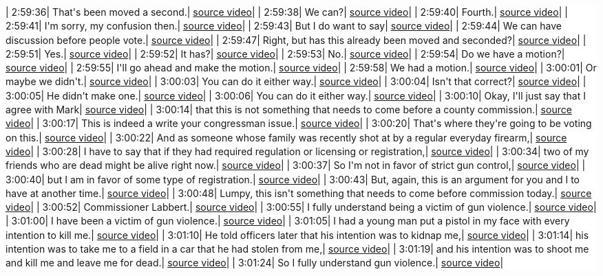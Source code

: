 | 2:59:36| That's been moved a second.| [source video](https://archive.org/details/cocom090323part1?start=10776)|
| 2:59:38| We can?| [source video](https://archive.org/details/cocom090323part1?start=10778)|
| 2:59:40| Fourth.| [source video](https://archive.org/details/cocom090323part1?start=10780)|
| 2:59:41| I'm sorry, my confusion then.| [source video](https://archive.org/details/cocom090323part1?start=10781)|
| 2:59:43| But I do want to say| [source video](https://archive.org/details/cocom090323part1?start=10783)|
| 2:59:44| We can have discussion before people vote.| [source video](https://archive.org/details/cocom090323part1?start=10784)|
| 2:59:47| Right, but has this already been moved and seconded?| [source video](https://archive.org/details/cocom090323part1?start=10787)|
| 2:59:51| Yes.| [source video](https://archive.org/details/cocom090323part1?start=10791)|
| 2:59:52| It has?| [source video](https://archive.org/details/cocom090323part1?start=10792)|
| 2:59:53| No.| [source video](https://archive.org/details/cocom090323part1?start=10793)|
| 2:59:54| Do we have a motion?| [source video](https://archive.org/details/cocom090323part1?start=10794)|
| 2:59:55| I'll go ahead and make the motion.| [source video](https://archive.org/details/cocom090323part1?start=10795)|
| 2:59:58| We had a motion.| [source video](https://archive.org/details/cocom090323part1?start=10798)|
| 3:00:01| Or maybe we didn't.| [source video](https://archive.org/details/cocom090323part1?start=10801)|
| 3:00:03| You can do it either way.| [source video](https://archive.org/details/cocom090323part1?start=10803)|
| 3:00:04| Isn't that correct?| [source video](https://archive.org/details/cocom090323part1?start=10804)|
| 3:00:05| He didn't make one.| [source video](https://archive.org/details/cocom090323part1?start=10805)|
| 3:00:06| You can do it either way.| [source video](https://archive.org/details/cocom090323part1?start=10806)|
| 3:00:10| Okay, I'll just say that I agree with Mark| [source video](https://archive.org/details/cocom090323part1?start=10810)|
| 3:00:14| that this is not something that needs to come before a county commission.| [source video](https://archive.org/details/cocom090323part1?start=10814)|
| 3:00:17| This is indeed a write your congressman issue.| [source video](https://archive.org/details/cocom090323part1?start=10817)|
| 3:00:20| That's where they're going to be voting on this.| [source video](https://archive.org/details/cocom090323part1?start=10820)|
| 3:00:22| And as someone whose family was recently shot at by a regular everyday firearm,| [source video](https://archive.org/details/cocom090323part1?start=10822)|
| 3:00:28| I have to say that if they had required regulation or licensing or registration,| [source video](https://archive.org/details/cocom090323part1?start=10828)|
| 3:00:34| two of my friends who are dead might be alive right now.| [source video](https://archive.org/details/cocom090323part1?start=10834)|
| 3:00:37| So I'm not in favor of strict gun control,| [source video](https://archive.org/details/cocom090323part1?start=10837)|
| 3:00:40| but I am in favor of some type of registration.| [source video](https://archive.org/details/cocom090323part1?start=10840)|
| 3:00:43| But, again, this is an argument for you and I to have at another time.| [source video](https://archive.org/details/cocom090323part1?start=10843)|
| 3:00:48| Lumpy, this isn't something that needs to come before commission today.| [source video](https://archive.org/details/cocom090323part1?start=10848)|
| 3:00:52| Commissioner Labbert.| [source video](https://archive.org/details/cocom090323part1?start=10852)|
| 3:00:55| I fully understand being a victim of gun violence.| [source video](https://archive.org/details/cocom090323part1?start=10855)|
| 3:01:00| I have been a victim of gun violence.| [source video](https://archive.org/details/cocom090323part1?start=10860)|
| 3:01:05| I had a young man put a pistol in my face with every intention to kill me.| [source video](https://archive.org/details/cocom090323part1?start=10865)|
| 3:01:10| He told officers later that his intention was to kidnap me,| [source video](https://archive.org/details/cocom090323part1?start=10870)|
| 3:01:14| his intention was to take me to a field in a car that he had stolen from me,| [source video](https://archive.org/details/cocom090323part1?start=10874)|
| 3:01:19| and his intention was to shoot me and kill me and leave me for dead.| [source video](https://archive.org/details/cocom090323part1?start=10879)|
| 3:01:24| So I fully understand gun violence.| [source video](https://archive.org/details/cocom090323part1?start=10884)|